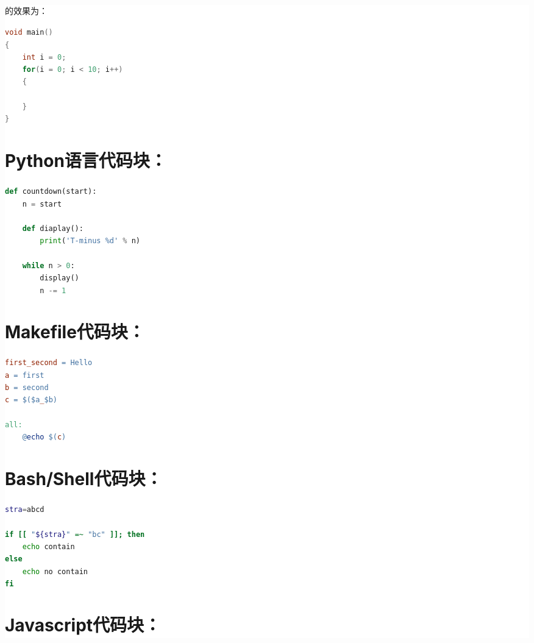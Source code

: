 的效果为：

``` c++
void main()
{
    int i = 0;
    for(i = 0; i < 10; i++)
    {

    }
}
```

Python语言代码块：
===

``` python
def countdown(start):
    n = start

    def diaplay():
        print('T-minus %d' % n)

    while n > 0:
        display()
        n -= 1
```

Makefile代码块：
===

``` makefile
first_second = Hello      
a = first      
b = second      
c = $($a_$b)　　　    

all:      
    @echo $(c) 
```

Bash/Shell代码块：
===

``` bash
stra=abcd

if [[ "${stra}" =~ "bc" ]]; then
    echo contain
else
    echo no contain
fi
```

Javascript代码块：
===

